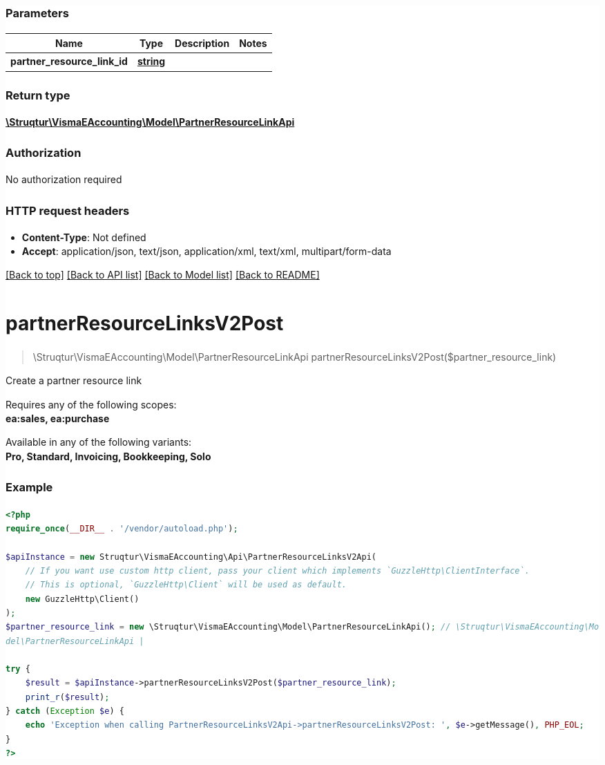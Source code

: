 ### Parameters

Name | Type | Description  | Notes
------------- | ------------- | ------------- | -------------
 **partner_resource_link_id** | [**string**](../Model/.md)|  |

### Return type

[**\Struqtur\VismaEAccounting\Model\PartnerResourceLinkApi**](../Model/PartnerResourceLinkApi.md)

### Authorization

No authorization required

### HTTP request headers

 - **Content-Type**: Not defined
 - **Accept**: application/json, text/json, application/xml, text/xml, multipart/form-data

[[Back to top]](#) [[Back to API list]](../../README.md#documentation-for-api-endpoints) [[Back to Model list]](../../README.md#documentation-for-models) [[Back to README]](../../README.md)

# **partnerResourceLinksV2Post**
> \Struqtur\VismaEAccounting\Model\PartnerResourceLinkApi partnerResourceLinksV2Post($partner_resource_link)

Create a partner resource link

<p>Requires any of the following scopes: <br><b>ea:sales, ea:purchase</b></p><p>Available in any of the following variants: <br><b>Pro, Standard, Invoicing, Bookkeeping, Solo</b></p>

### Example
```php
<?php
require_once(__DIR__ . '/vendor/autoload.php');

$apiInstance = new Struqtur\VismaEAccounting\Api\PartnerResourceLinksV2Api(
    // If you want use custom http client, pass your client which implements `GuzzleHttp\ClientInterface`.
    // This is optional, `GuzzleHttp\Client` will be used as default.
    new GuzzleHttp\Client()
);
$partner_resource_link = new \Struqtur\VismaEAccounting\Model\PartnerResourceLinkApi(); // \Struqtur\VismaEAccounting\Model\PartnerResourceLinkApi | 

try {
    $result = $apiInstance->partnerResourceLinksV2Post($partner_resource_link);
    print_r($result);
} catch (Exception $e) {
    echo 'Exception when calling PartnerResourceLinksV2Api->partnerResourceLinksV2Post: ', $e->getMessage(), PHP_EOL;
}
?>
```
